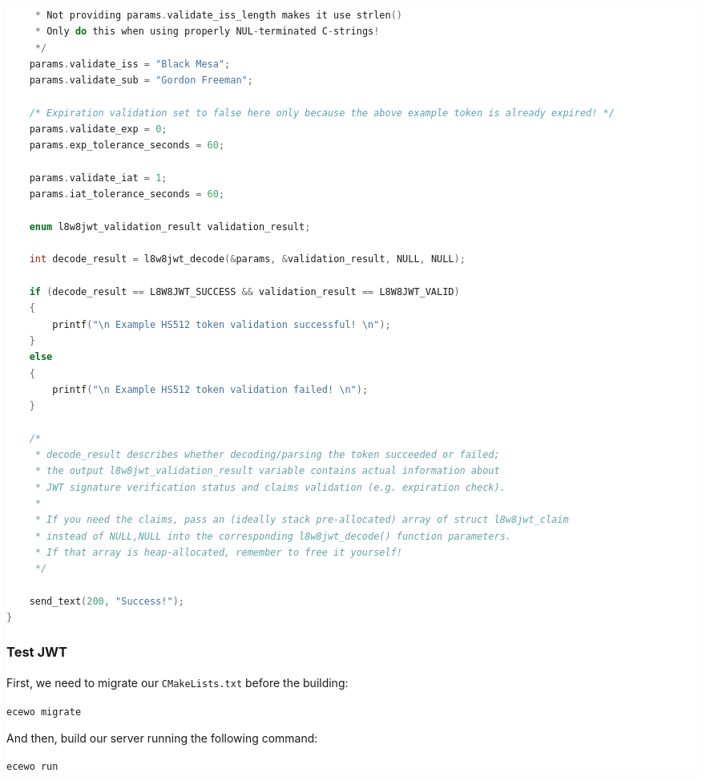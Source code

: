 ```c
     * Not providing params.validate_iss_length makes it use strlen()
     * Only do this when using properly NUL-terminated C-strings!
     */
    params.validate_iss = "Black Mesa";
    params.validate_sub = "Gordon Freeman";

    /* Expiration validation set to false here only because the above example token is already expired! */
    params.validate_exp = 0;
    params.exp_tolerance_seconds = 60;

    params.validate_iat = 1;
    params.iat_tolerance_seconds = 60;

    enum l8w8jwt_validation_result validation_result;

    int decode_result = l8w8jwt_decode(&params, &validation_result, NULL, NULL);

    if (decode_result == L8W8JWT_SUCCESS && validation_result == L8W8JWT_VALID)
    {
        printf("\n Example HS512 token validation successful! \n");
    }
    else
    {
        printf("\n Example HS512 token validation failed! \n");
    }

    /*
     * decode_result describes whether decoding/parsing the token succeeded or failed;
     * the output l8w8jwt_validation_result variable contains actual information about
     * JWT signature verification status and claims validation (e.g. expiration check).
     *
     * If you need the claims, pass an (ideally stack pre-allocated) array of struct l8w8jwt_claim
     * instead of NULL,NULL into the corresponding l8w8jwt_decode() function parameters.
     * If that array is heap-allocated, remember to free it yourself!
     */

    send_text(200, "Success!");
}
```

### Test JWT

First, we need to migrate our `CMakeLists.txt` before the building:

```
ecewo migrate
```

And then, build our server running the following command:

```
ecewo run
```
